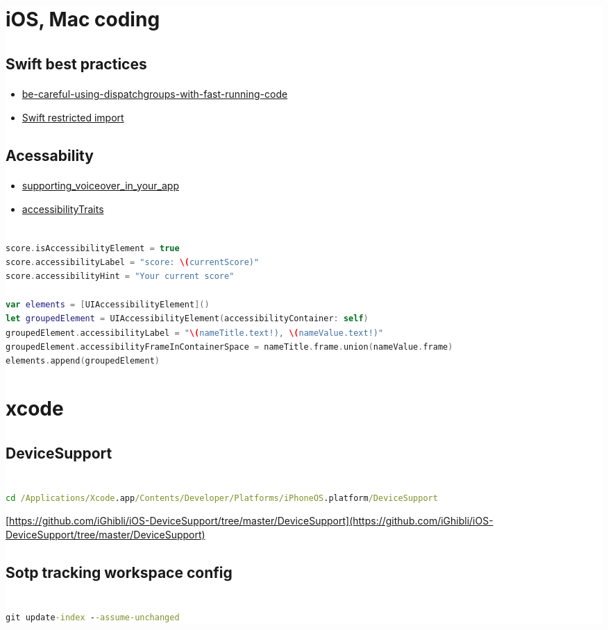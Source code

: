 
# iOS, Mac coding

## Swift best practices

* [be-careful-using-dispatchgroups-with-fast-running-code](https://medium.com/@joesusnick/be-careful-using-dispatchgroups-with-fast-running-code-98ecdc08beb3)

* [Swift restricted import](https://nshipster.com/import/)


## Acessability

* [supporting_voiceover_in_your_app](https://developer.apple.com/documentation/uikit/accessibility/supporting_voiceover_in_your_app)

* [accessibilityTraits](https://developer.apple.com/documentation/uikit/accessibility/uiaccessibility#//apple_ref/occ/instp/NSObject/accessibilityTraits)

```swift 

score.isAccessibilityElement = true
score.accessibilityLabel = "score: \(currentScore)"
score.accessibilityHint = "Your current score" 

var elements = [UIAccessibilityElement]()
let groupedElement = UIAccessibilityElement(accessibilityContainer: self)
groupedElement.accessibilityLabel = "\(nameTitle.text!), \(nameValue.text!)"
groupedElement.accessibilityFrameInContainerSpace = nameTitle.frame.union(nameValue.frame)
elements.append(groupedElement)

```

# xcode 

##  DeviceSupport

```cmd 

cd /Applications/Xcode.app/Contents/Developer/Platforms/iPhoneOS.platform/DeviceSupport

```

[https://github.com/iGhibli/iOS-DeviceSupport/tree/master/DeviceSupport](https://github.com/iGhibli/iOS-DeviceSupport/tree/master/DeviceSupport)

## Sotp tracking workspace config 

```cmd

git update-index --assume-unchanged 

```
